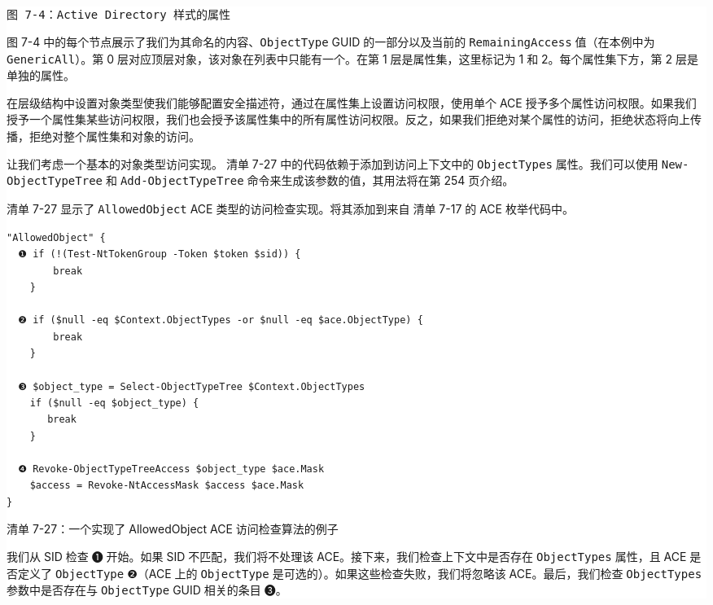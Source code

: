 <samp class="SANS_Futura_Std_Book_Oblique_I_11">图 7-4：Active Directory 样式的属性</samp>

图 7-4 中的每个节点展示了我们为其命名的内容、<samp class="SANS_TheSansMonoCd_W5Regular_11">ObjectType</samp> GUID 的一部分以及当前的 <samp class="SANS_TheSansMonoCd_W5Regular_11">RemainingAccess</samp> 值（在本例中为 <samp class="SANS_TheSansMonoCd_W5Regular_11">GenericAll</samp>）。第 0 层对应顶层对象，该对象在列表中只能有一个。在第 1 层是属性集，这里标记为 1 和 2。每个属性集下方，第 2 层是单独的属性。

在层级结构中设置对象类型使我们能够配置安全描述符，通过在属性集上设置访问权限，使用单个 ACE 授予多个属性访问权限。如果我们授予一个属性集某些访问权限，我们也会授予该属性集中的所有属性访问权限。反之，如果我们拒绝对某个属性的访问，拒绝状态将向上传播，拒绝对整个属性集和对象的访问。

让我们考虑一个基本的对象类型访问实现。 清单 7-27 中的代码依赖于添加到访问上下文中的 <samp class="SANS_TheSansMonoCd_W5Regular_11">ObjectTypes</samp> 属性。我们可以使用 <samp class="SANS_TheSansMonoCd_W5Regular_11">New-ObjectTypeTree</samp> 和 <samp class="SANS_TheSansMonoCd_W5Regular_11">Add-ObjectTypeTree</samp> 命令来生成该参数的值，其用法将在第 254 页介绍。

清单 7-27 显示了 <samp class="SANS_TheSansMonoCd_W5Regular_11">AllowedObject</samp> ACE 类型的访问检查实现。将其添加到来自 清单 7-17 的 ACE 枚举代码中。

```
"AllowedObject" {
  ❶ if (!(Test-NtTokenGroup -Token $token $sid)) {
        break
    }

  ❷ if ($null -eq $Context.ObjectTypes -or $null -eq $ace.ObjectType) {
        break
    }

  ❸ $object_type = Select-ObjectTypeTree $Context.ObjectTypes
    if ($null -eq $object_type) {
       break
    }

  ❹ Revoke-ObjectTypeTreeAccess $object_type $ace.Mask
    $access = Revoke-NtAccessMask $access $ace.Mask
} 
```

清单 7-27：一个实现了 AllowedObject ACE 访问检查算法的例子

我们从 SID 检查 ❶ 开始。如果 SID 不匹配，我们将不处理该 ACE。接下来，我们检查上下文中是否存在 <samp class="SANS_TheSansMonoCd_W5Regular_11">ObjectTypes</samp> 属性，且 ACE 是否定义了 <samp class="SANS_TheSansMonoCd_W5Regular_11">ObjectType</samp> ❷（ACE 上的 <samp class="SANS_TheSansMonoCd_W5Regular_11">ObjectType</samp> 是可选的）。如果这些检查失败，我们将忽略该 ACE。最后，我们检查 <samp class="SANS_TheSansMonoCd_W5Regular_11">ObjectTypes</samp> 参数中是否存在与 <samp class="SANS_TheSansMonoCd_W5Regular_11">ObjectType</samp> GUID 相关的条目 ❸。

